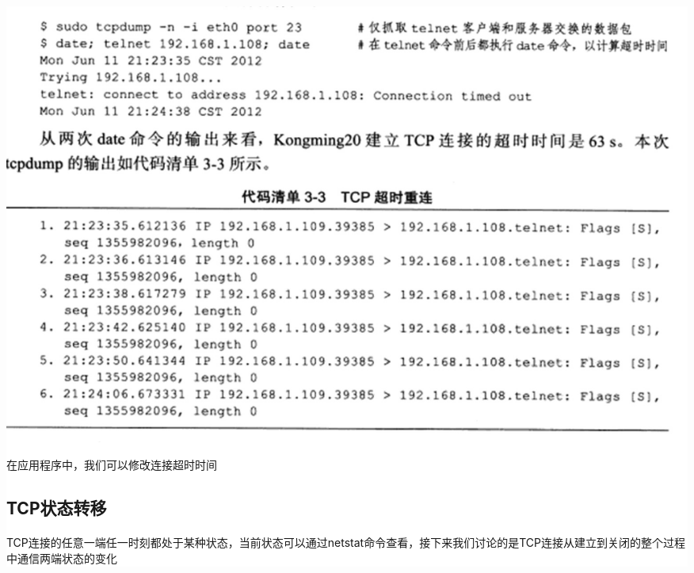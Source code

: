 ![连接超时截图](./pic/1-5.png)

在应用程序中，我们可以修改连接超时时间

## TCP状态转移

TCP连接的任意一端任一时刻都处于某种状态，当前状态可以通过netstat命令查看，接下来我们讨论的是TCP连接从建立到关闭的整个过程中通信两端状态的变化
